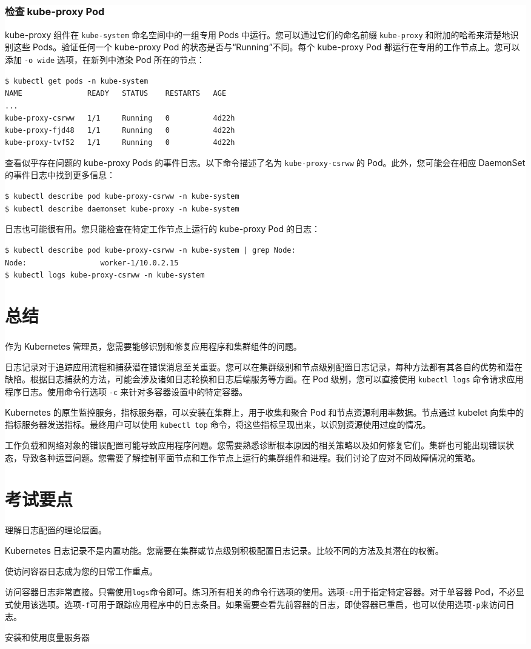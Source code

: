 ### 检查 kube-proxy Pod

kube-proxy 组件在 `kube-system` 命名空间中的一组专用 Pods 中运行。您可以通过它们的命名前缀 `kube-proxy` 和附加的哈希来清楚地识别这些 Pods。验证任何一个 kube-proxy Pod 的状态是否与“Running”不同。每个 kube-proxy Pod 都运行在专用的工作节点上。您可以添加 `-o wide` 选项，在新列中渲染 Pod 所在的节点：

```
$ kubectl get pods -n kube-system
NAME               READY   STATUS    RESTARTS   AGE
...
kube-proxy-csrww   1/1     Running   0          4d22h
kube-proxy-fjd48   1/1     Running   0          4d22h
kube-proxy-tvf52   1/1     Running   0          4d22h
```

查看似乎存在问题的 kube-proxy Pods 的事件日志。以下命令描述了名为 `kube-proxy-csrww` 的 Pod。此外，您可能会在相应 DaemonSet 的事件日志中找到更多信息：

```
$ kubectl describe pod kube-proxy-csrww -n kube-system
$ kubectl describe daemonset kube-proxy -n kube-system
```

日志也可能很有用。您只能检查在特定工作节点上运行的 kube-proxy Pod 的日志：

```
$ kubectl describe pod kube-proxy-csrww -n kube-system | grep Node:
Node:                 worker-1/10.0.2.15
$ kubectl logs kube-proxy-csrww -n kube-system
```

# 总结

作为 Kubernetes 管理员，您需要能够识别和修复应用程序和集群组件的问题。

日志记录对于追踪应用流程和捕获潜在错误消息至关重要。您可以在集群级别和节点级别配置日志记录，每种方法都有其各自的优势和潜在缺陷。根据日志捕获的方法，可能会涉及诸如日志轮换和日志后端服务等方面。在 Pod 级别，您可以直接使用 `kubectl logs` 命令请求应用程序日志。使用命令行选项 `-c` 来针对多容器设置中的特定容器。

Kubernetes 的原生监控服务，指标服务器，可以安装在集群上，用于收集和聚合 Pod 和节点资源利用率数据。节点通过 kubelet 向集中的指标服务器发送指标。最终用户可以使用 `kubectl top` 命令，将这些指标呈现出来，以识别资源使用过度的情况。

工作负载和网络对象的错误配置可能导致应用程序问题。您需要熟悉诊断根本原因的相关策略以及如何修复它们。集群也可能出现错误状态，导致各种运营问题。您需要了解控制平面节点和工作节点上运行的集群组件和进程。我们讨论了应对不同故障情况的策略。

# 考试要点

理解日志配置的理论层面。

Kubernetes 日志记录不是内置功能。您需要在集群或节点级别积极配置日志记录。比较不同的方法及其潜在的权衡。

使访问容器日志成为您的日常工作重点。

访问容器日志非常直接。只需使用`logs`命令即可。练习所有相关的命令行选项的使用。选项`-c`用于指定特定容器。对于单容器 Pod，不必显式使用该选项。选项`-f`可用于跟踪应用程序中的日志条目。如果需要查看先前容器的日志，即使容器已重启，也可以使用选项`-p`来访问日志。

安装和使用度量服务器
